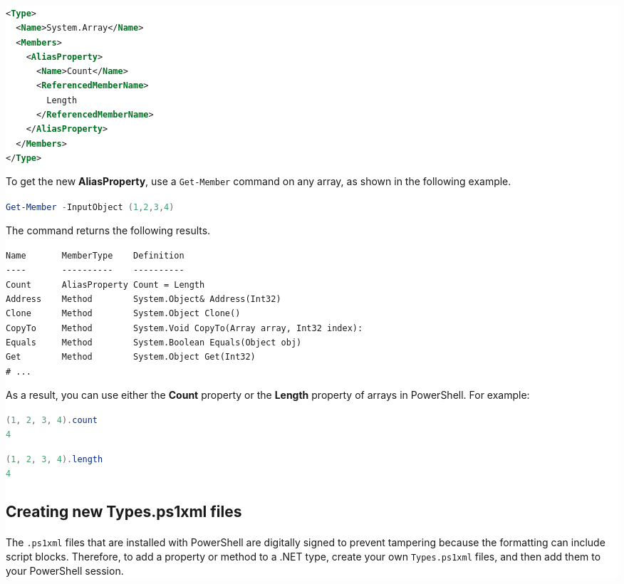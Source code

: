 ```xml
<Type>
  <Name>System.Array</Name>
  <Members>
    <AliasProperty>
      <Name>Count</Name>
      <ReferencedMemberName>
        Length
      </ReferencedMemberName>
    </AliasProperty>
  </Members>
</Type>
```

To get the new **AliasProperty**, use a `Get-Member` command on any array, as
shown in the following example.

```powershell
Get-Member -InputObject (1,2,3,4)
```

The command returns the following results.

```Output
Name       MemberType    Definition
----       ----------    ----------
Count      AliasProperty Count = Length
Address    Method        System.Object& Address(Int32)
Clone      Method        System.Object Clone()
CopyTo     Method        System.Void CopyTo(Array array, Int32 index):
Equals     Method        System.Boolean Equals(Object obj)
Get        Method        System.Object Get(Int32)
# ...
```

As a result, you can use either the **Count** property or the **Length**
property of arrays in PowerShell. For example:

```powershell
(1, 2, 3, 4).count
4
```

```powershell
(1, 2, 3, 4).length
4
```

## Creating new Types.ps1xml files

The `.ps1xml` files that are installed with PowerShell are
digitally signed to prevent tampering because the formatting can include
script blocks. Therefore, to add a property or method to a .NET
type, create your own `Types.ps1xml` files, and then add them to your
PowerShell session.
